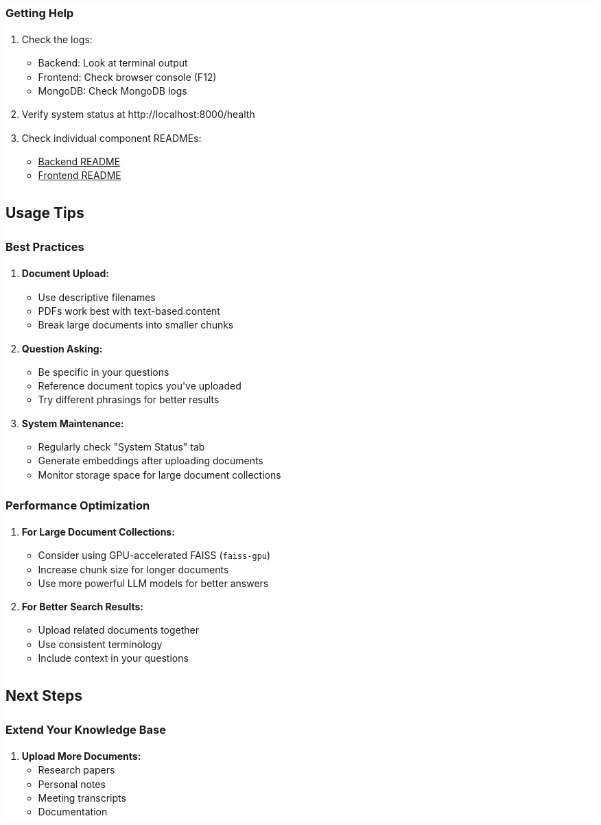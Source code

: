### Getting Help

1. Check the logs:
   - Backend: Look at terminal output
   - Frontend: Check browser console (F12)
   - MongoDB: Check MongoDB logs

2. Verify system status at http://localhost:8000/health

3. Check individual component READMEs:
   - [Backend README](backend/README.md)
   - [Frontend README](frontend/README.md)

## Usage Tips

### Best Practices

1. **Document Upload:**
   - Use descriptive filenames
   - PDFs work best with text-based content
   - Break large documents into smaller chunks

2. **Question Asking:**
   - Be specific in your questions
   - Reference document topics you've uploaded
   - Try different phrasings for better results

3. **System Maintenance:**
   - Regularly check "System Status" tab
   - Generate embeddings after uploading documents
   - Monitor storage space for large document collections

### Performance Optimization

1. **For Large Document Collections:**
   - Consider using GPU-accelerated FAISS (`faiss-gpu`)
   - Increase chunk size for longer documents
   - Use more powerful LLM models for better answers

2. **For Better Search Results:**
   - Upload related documents together
   - Use consistent terminology
   - Include context in your questions

## Next Steps

### Extend Your Knowledge Base

1. **Upload More Documents:**
   - Research papers
   - Personal notes
   - Meeting transcripts
   - Documentation

